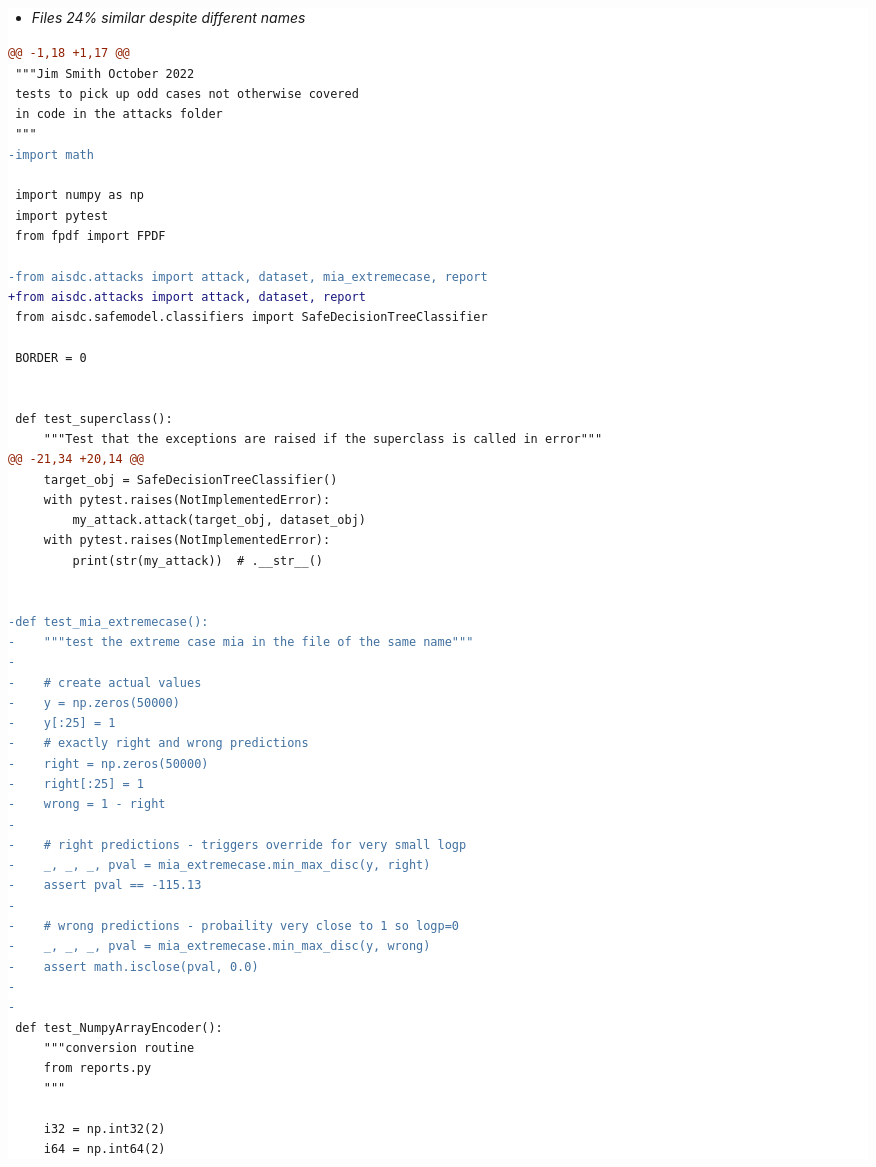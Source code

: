  * *Files 24% similar despite different names*

```diff
@@ -1,18 +1,17 @@
 """Jim Smith October 2022
 tests to pick up odd cases not otherwise covered
 in code in the attacks folder
 """
-import math
 
 import numpy as np
 import pytest
 from fpdf import FPDF
 
-from aisdc.attacks import attack, dataset, mia_extremecase, report
+from aisdc.attacks import attack, dataset, report
 from aisdc.safemodel.classifiers import SafeDecisionTreeClassifier
 
 BORDER = 0
 
 
 def test_superclass():
     """Test that the exceptions are raised if the superclass is called in error"""
@@ -21,34 +20,14 @@
     target_obj = SafeDecisionTreeClassifier()
     with pytest.raises(NotImplementedError):
         my_attack.attack(target_obj, dataset_obj)
     with pytest.raises(NotImplementedError):
         print(str(my_attack))  # .__str__()
 
 
-def test_mia_extremecase():
-    """test the extreme case mia in the file of the same name"""
-
-    # create actual values
-    y = np.zeros(50000)
-    y[:25] = 1
-    # exactly right and wrong predictions
-    right = np.zeros(50000)
-    right[:25] = 1
-    wrong = 1 - right
-
-    # right predictions - triggers override for very small logp
-    _, _, _, pval = mia_extremecase.min_max_disc(y, right)
-    assert pval == -115.13
-
-    # wrong predictions - probaility very close to 1 so logp=0
-    _, _, _, pval = mia_extremecase.min_max_disc(y, wrong)
-    assert math.isclose(pval, 0.0)
-
-
 def test_NumpyArrayEncoder():
     """conversion routine
     from reports.py
     """
 
     i32 = np.int32(2)
     i64 = np.int64(2)
```

